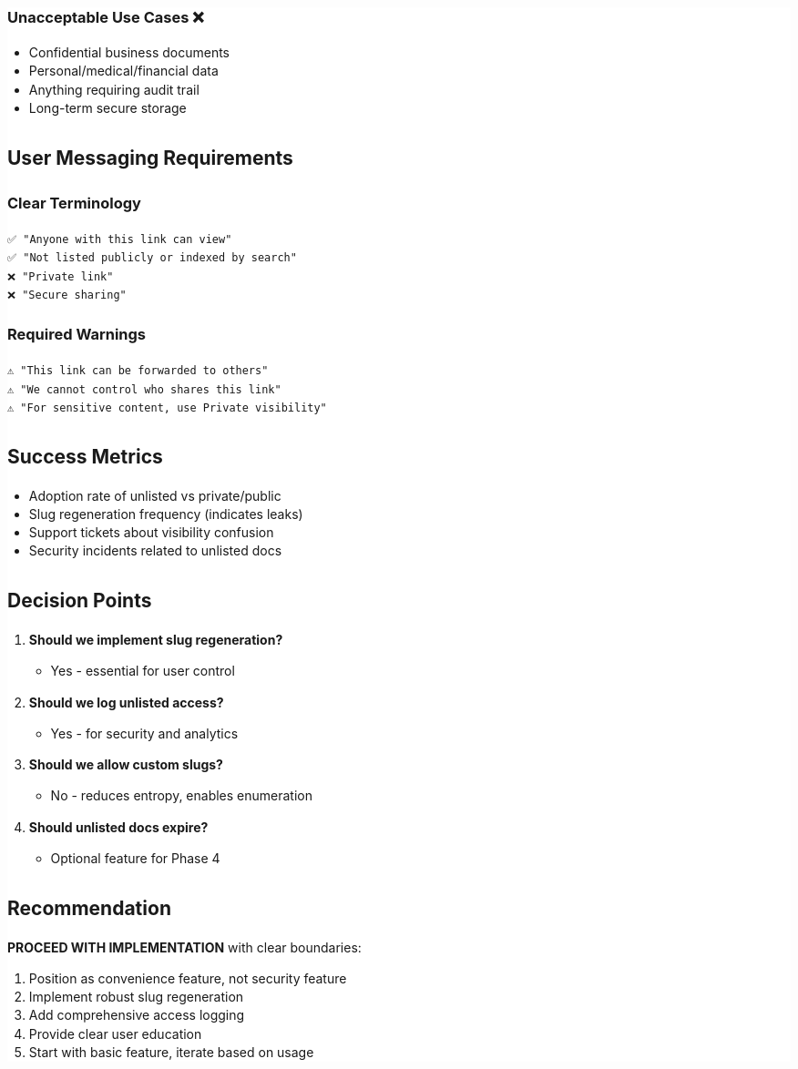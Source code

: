 ### Unacceptable Use Cases ❌
- Confidential business documents
- Personal/medical/financial data
- Anything requiring audit trail
- Long-term secure storage

## User Messaging Requirements

### Clear Terminology
```
✅ "Anyone with this link can view"
✅ "Not listed publicly or indexed by search"
❌ "Private link" 
❌ "Secure sharing"
```

### Required Warnings
```
⚠️ "This link can be forwarded to others"
⚠️ "We cannot control who shares this link"
⚠️ "For sensitive content, use Private visibility"
```

## Success Metrics

- Adoption rate of unlisted vs private/public
- Slug regeneration frequency (indicates leaks)
- Support tickets about visibility confusion
- Security incidents related to unlisted docs

## Decision Points

1. **Should we implement slug regeneration?**
   - Yes - essential for user control
   
2. **Should we log unlisted access?**
   - Yes - for security and analytics

3. **Should we allow custom slugs?**
   - No - reduces entropy, enables enumeration

4. **Should unlisted docs expire?**
   - Optional feature for Phase 4

## Recommendation

**PROCEED WITH IMPLEMENTATION** with clear boundaries:

1. Position as convenience feature, not security feature
2. Implement robust slug regeneration 
3. Add comprehensive access logging
4. Provide clear user education
5. Start with basic feature, iterate based on usage
